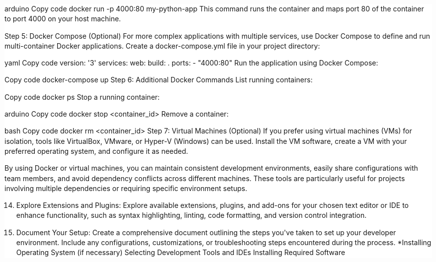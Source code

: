 arduino
Copy code
docker run -p 4000:80 my-python-app
This command runs the container and maps port 80 of the container to port 4000 on your host machine.

Step 5: Docker Compose (Optional)
For more complex applications with multiple services, use Docker Compose to define and run multi-container Docker applications. Create a docker-compose.yml file in your project directory:

yaml
Copy code
version: '3'
services:
  web:
    build: .
    ports:
      - "4000:80"
Run the application using Docker Compose:

Copy code
docker-compose up
Step 6: Additional Docker Commands
List running containers:

Copy code
docker ps
Stop a running container:

arduino
Copy code
docker stop <container_id>
Remove a container:

bash
Copy code
docker rm <container_id>
Step 7: Virtual Machines (Optional)
If you prefer using virtual machines (VMs) for isolation, tools like VirtualBox, VMware, or Hyper-V (Windows) can be used. Install the VM software, create a VM with your preferred operating system, and configure it as needed.

By using Docker or virtual machines, you can maintain consistent development environments, easily share configurations with team members, and avoid dependency conflicts across different machines. These tools are particularly useful for projects involving multiple dependencies or requiring specific environment setups.

14. Explore Extensions and Plugins:
   Explore available extensions, plugins, and add-ons for your chosen text editor or IDE to enhance functionality, such as syntax highlighting, linting, code formatting, and version control integration.

15. Document Your Setup:
    Create a comprehensive document outlining the steps you've taken to set up your developer environment. Include any configurations, customizations, or troubleshooting steps encountered during the process.
    *Installing Operating System (if necessary)
Selecting Development Tools and IDEs
Installing Required Software
